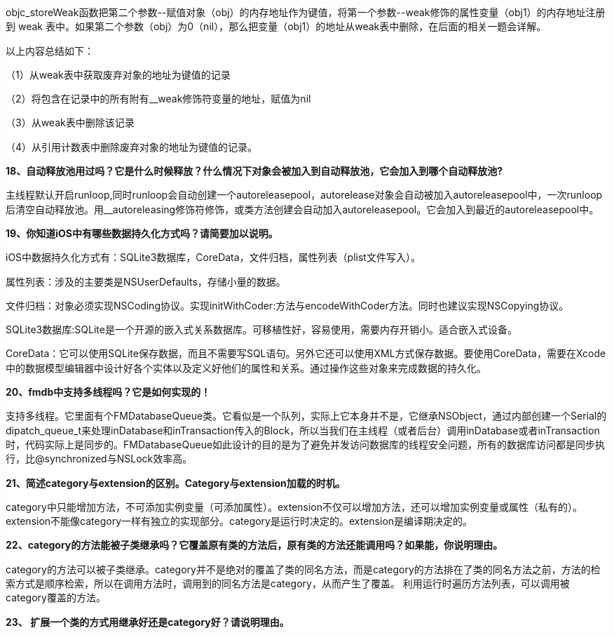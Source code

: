
objc_storeWeak函数把第二个参数--赋值对象（obj）的内存地址作为键值，将第一个参数--weak修饰的属性变量（obj1）的内存地址注册到 weak 表中。如果第二个参数（obj）为0（nil），那么把变量（obj1）的地址从weak表中删除，在后面的相关一题会详解。


以上内容总结如下：


（1）从weak表中获取废弃对象的地址为键值的记录


（2）将包含在记录中的所有附有__weak修饰符变量的地址，赋值为nil


（3）从weak表中删除该记录


（4）从引用计数表中删除废弃对象的地址为键值的记录。


**18、自动释放池用过吗？它是什么时候释放？什么情况下对象会被加入到自动释放池，它会加入到哪个自动释放池?**



主线程默认开启runloop,同时runloop会自动创建一个autoreleasepool，autorelease对象会自动被加入autoreleasepool中，一次runloop后清空自动释放池。用__autoreleasing修饰符修饰，或类方法创建会自动加入autoreleasepool。它会加入到最近的autoreleasepool中。


**19、你知道iOS中有哪些数据持久化方式吗？请简要加以说明。**


iOS中数据持久化方式有：SQLite3数据库，CoreData，文件归档，属性列表（plist文件写入）。


属性列表：涉及的主要类是NSUserDefaults，存储小量的数据。


文件归档：对象必须实现NSCoding协议。实现initWithCoder:方法与encodeWithCoder方法。同时也建议实现NSCopying协议。


SQLite3数据库:SQLite是一个开源的嵌入式关系数据库。可移植性好，容易使用，需要内存开销小。适合嵌入式设备。


CoreData：它可以使用SQLite保存数据，而且不需要写SQL语句。另外它还可以使用XML方式保存数据。要使用CoreData，需要在Xcode中的数据模型编辑器中设计好各个实体以及定义好他们的属性和关系。通过操作这些对象来完成数据的持久化。

**20、fmdb中支持多线程吗？它是如何实现的！**


支持多线程。它里面有个FMDatabaseQueue类。它看似是一个队列，实际上它本身并不是，它继承NSObject，通过内部创建一个Serial的dipatch_queue_t来处理inDatabase和inTransaction传入的Block，所以当我们在主线程（或者后台）调用inDatabase或者inTransaction时，代码实际上是同步的。FMDatabaseQueue如此设计的目的是为了避免并发访问数据库的线程安全问题，所有的数据库访问都是同步执行，比@synchronized与NSLock效率高。


**21、简述category与extension的区别。Category与extension加载的时机。**


category中只能增加方法，不可添加实例变量（可添加属性）。extension不仅可以增加方法，还可以增加实例变量或属性（私有的）。extension不能像category一样有独立的实现部分。category是运行时决定的。extension是编译期决定的。


**22、category的方法能被子类继承吗？它覆盖原有类的方法后，原有类的方法还能调用吗？如果能，你说明理由。**


category的方法可以被子类继承。category并不是绝对的覆盖了类的同名方法，而是category的方法排在了类的同名方法之前，方法的检索方式是顺序检索，所以在调用方法时，调用到的同名方法是category，从而产生了覆盖。
利用运行时遍历方法列表，可以调用被category覆盖的方法。


**23、	扩展一个类的方式用继承好还是category好？请说明理由。**
